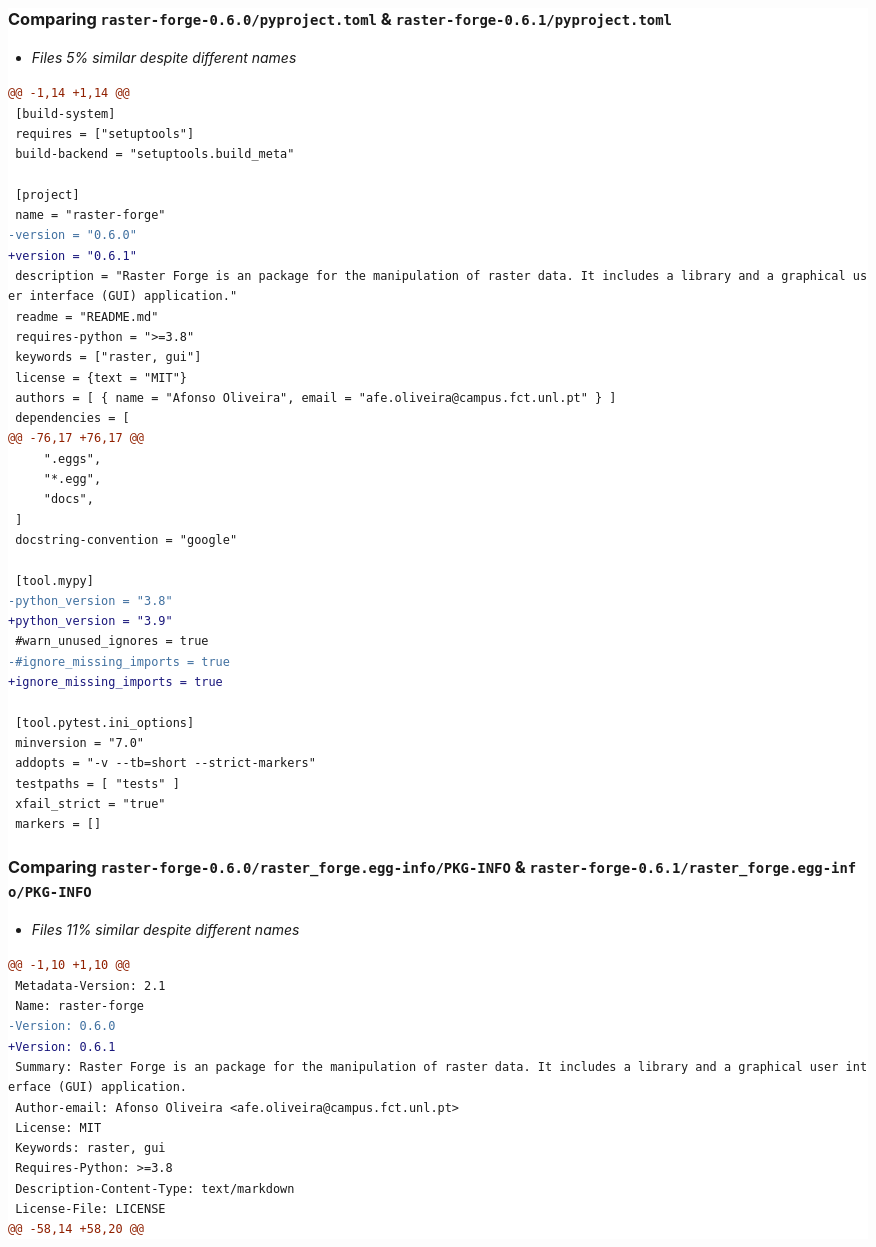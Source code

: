 ### Comparing `raster-forge-0.6.0/pyproject.toml` & `raster-forge-0.6.1/pyproject.toml`

 * *Files 5% similar despite different names*

```diff
@@ -1,14 +1,14 @@
 [build-system]
 requires = ["setuptools"]
 build-backend = "setuptools.build_meta"
 
 [project]
 name = "raster-forge"
-version = "0.6.0"
+version = "0.6.1"
 description = "Raster Forge is an package for the manipulation of raster data. It includes a library and a graphical user interface (GUI) application."
 readme = "README.md"
 requires-python = ">=3.8"
 keywords = ["raster, gui"]
 license = {text = "MIT"}
 authors = [ { name = "Afonso Oliveira", email = "afe.oliveira@campus.fct.unl.pt" } ]
 dependencies = [
@@ -76,17 +76,17 @@
     ".eggs",
     "*.egg",
     "docs",
 ]
 docstring-convention = "google"
 
 [tool.mypy]
-python_version = "3.8"
+python_version = "3.9"
 #warn_unused_ignores = true
-#ignore_missing_imports = true
+ignore_missing_imports = true
 
 [tool.pytest.ini_options]
 minversion = "7.0"
 addopts = "-v --tb=short --strict-markers"
 testpaths = [ "tests" ]
 xfail_strict = "true"
 markers = []
```

### Comparing `raster-forge-0.6.0/raster_forge.egg-info/PKG-INFO` & `raster-forge-0.6.1/raster_forge.egg-info/PKG-INFO`

 * *Files 11% similar despite different names*

```diff
@@ -1,10 +1,10 @@
 Metadata-Version: 2.1
 Name: raster-forge
-Version: 0.6.0
+Version: 0.6.1
 Summary: Raster Forge is an package for the manipulation of raster data. It includes a library and a graphical user interface (GUI) application.
 Author-email: Afonso Oliveira <afe.oliveira@campus.fct.unl.pt>
 License: MIT
 Keywords: raster, gui
 Requires-Python: >=3.8
 Description-Content-Type: text/markdown
 License-File: LICENSE
@@ -58,14 +58,20 @@
```